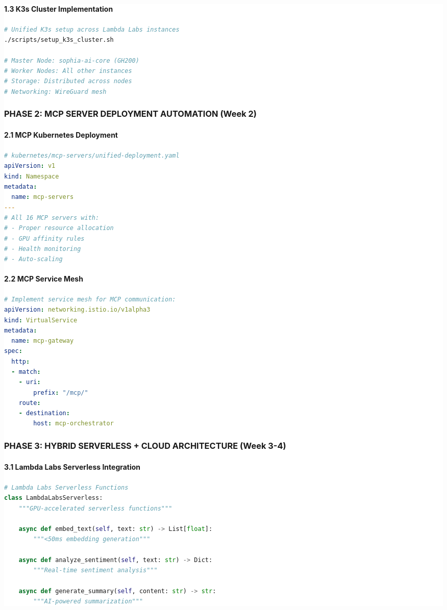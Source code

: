 #### **1.3 K3s Cluster Implementation**
```bash
# Unified K3s setup across Lambda Labs instances
./scripts/setup_k3s_cluster.sh

# Master Node: sophia-ai-core (GH200)
# Worker Nodes: All other instances
# Storage: Distributed across nodes
# Networking: WireGuard mesh
```

### **PHASE 2: MCP SERVER DEPLOYMENT AUTOMATION (Week 2)**

#### **2.1 MCP Kubernetes Deployment**
```yaml
# kubernetes/mcp-servers/unified-deployment.yaml
apiVersion: v1
kind: Namespace
metadata:
  name: mcp-servers
---
# All 16 MCP servers with:
# - Proper resource allocation
# - GPU affinity rules
# - Health monitoring
# - Auto-scaling
```

#### **2.2 MCP Service Mesh**
```yaml
# Implement service mesh for MCP communication:
apiVersion: networking.istio.io/v1alpha3
kind: VirtualService
metadata:
  name: mcp-gateway
spec:
  http:
  - match:
    - uri:
        prefix: "/mcp/"
    route:
    - destination:
        host: mcp-orchestrator
```

### **PHASE 3: HYBRID SERVERLESS + CLOUD ARCHITECTURE (Week 3-4)**

#### **3.1 Lambda Labs Serverless Integration**
```python
# Lambda Labs Serverless Functions
class LambdaLabsServerless:
    """GPU-accelerated serverless functions"""
    
    async def embed_text(self, text: str) -> List[float]:
        """<50ms embedding generation"""
        
    async def analyze_sentiment(self, text: str) -> Dict:
        """Real-time sentiment analysis"""
        
    async def generate_summary(self, content: str) -> str:
        """AI-powered summarization"""
```
